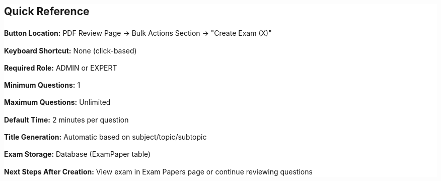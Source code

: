 
## Quick Reference

**Button Location:** PDF Review Page → Bulk Actions Section → "Create Exam (X)"

**Keyboard Shortcut:** None (click-based)

**Required Role:** ADMIN or EXPERT

**Minimum Questions:** 1

**Maximum Questions:** Unlimited

**Default Time:** 2 minutes per question

**Title Generation:** Automatic based on subject/topic/subtopic

**Exam Storage:** Database (ExamPaper table)

**Next Steps After Creation:** View exam in Exam Papers page or continue reviewing questions
